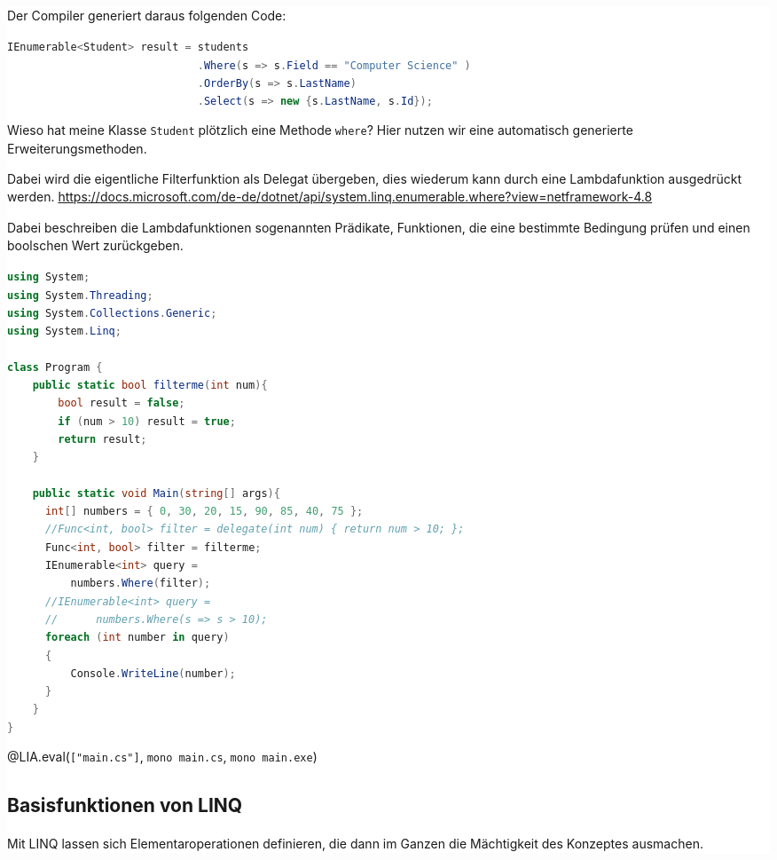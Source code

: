 Der Compiler generiert daraus folgenden Code:

```csharp
IEnumerable<Student> result = students
                              .Where(s => s.Field == "Computer Science" )
                              .OrderBy(s => s.LastName)
                              .Select(s => new {s.LastName, s.Id});
```

Wieso hat meine Klasse `Student` plötzlich eine Methode `where`? Hier nutzen wir eine automatisch generierte Erweiterungsmethoden.

Dabei wird die eigentliche Filterfunktion als Delegat übergeben, dies wiederum
kann durch eine Lambdafunktion ausgedrückt werden.
https://docs.microsoft.com/de-de/dotnet/api/system.linq.enumerable.where?view=netframework-4.8

Dabei beschreiben die Lambdafunktionen sogenannten Prädikate, Funktionen, die eine
bestimmte Bedingung prüfen und einen boolschen Wert zurückgeben.

```csharp        WhereExample
using System;
using System.Threading;
using System.Collections.Generic;
using System.Linq;

class Program {
    public static bool filterme(int num){
        bool result = false;
        if (num > 10) result = true;
        return result;
    }

    public static void Main(string[] args){
      int[] numbers = { 0, 30, 20, 15, 90, 85, 40, 75 };
      //Func<int, bool> filter = delegate(int num) { return num > 10; };
      Func<int, bool> filter = filterme;
      IEnumerable<int> query =
          numbers.Where(filter);
      //IEnumerable<int> query =
      //      numbers.Where(s => s > 10);
      foreach (int number in query)
      {
          Console.WriteLine(number);
      }
    }
}
```
@LIA.eval(`["main.cs"]`, `mono main.cs`, `mono main.exe`)

## Basisfunktionen von LINQ

Mit LINQ lassen sich Elementaroperationen definieren, die dann im Ganzen die Mächtigkeit des Konzeptes ausmachen.


[^DatenbankSchema]: Wikipedia "SQL", Nils Boßung, https://de.wikipedia.org/wiki/SQL#/media/Datei:SQL-Beispiel.svg
[^LinqAnbieter]: Wikimedia https://commons.wikimedia.org/wiki/File:AnbieterLINQ.png, Author 'Mussklprozz'